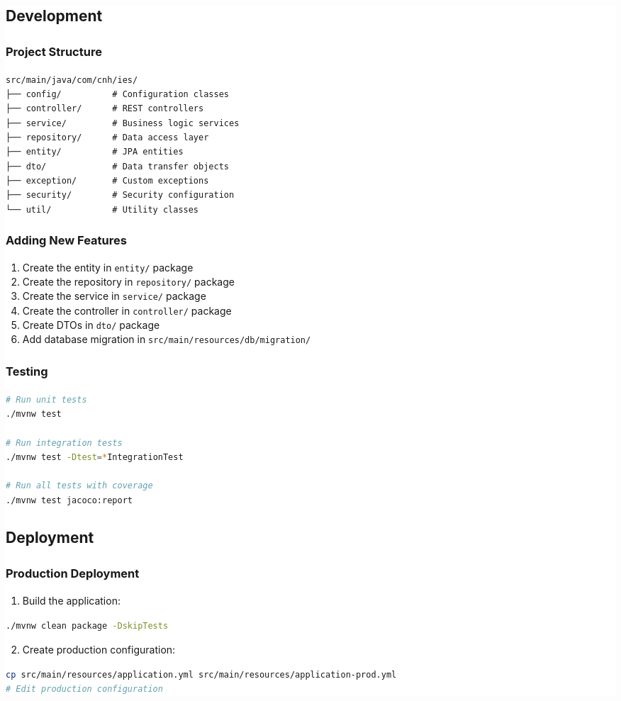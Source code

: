 ## Development

### Project Structure

```
src/main/java/com/cnh/ies/
├── config/          # Configuration classes
├── controller/      # REST controllers
├── service/         # Business logic services
├── repository/      # Data access layer
├── entity/          # JPA entities
├── dto/             # Data transfer objects
├── exception/       # Custom exceptions
├── security/        # Security configuration
└── util/            # Utility classes
```

### Adding New Features

1. Create the entity in `entity/` package
2. Create the repository in `repository/` package
3. Create the service in `service/` package
4. Create the controller in `controller/` package
5. Create DTOs in `dto/` package
6. Add database migration in `src/main/resources/db/migration/`

### Testing

```bash
# Run unit tests
./mvnw test

# Run integration tests
./mvnw test -Dtest=*IntegrationTest

# Run all tests with coverage
./mvnw test jacoco:report
```

## Deployment

### Production Deployment

1. Build the application:
```bash
./mvnw clean package -DskipTests
```

2. Create production configuration:
```bash
cp src/main/resources/application.yml src/main/resources/application-prod.yml
# Edit production configuration
```
